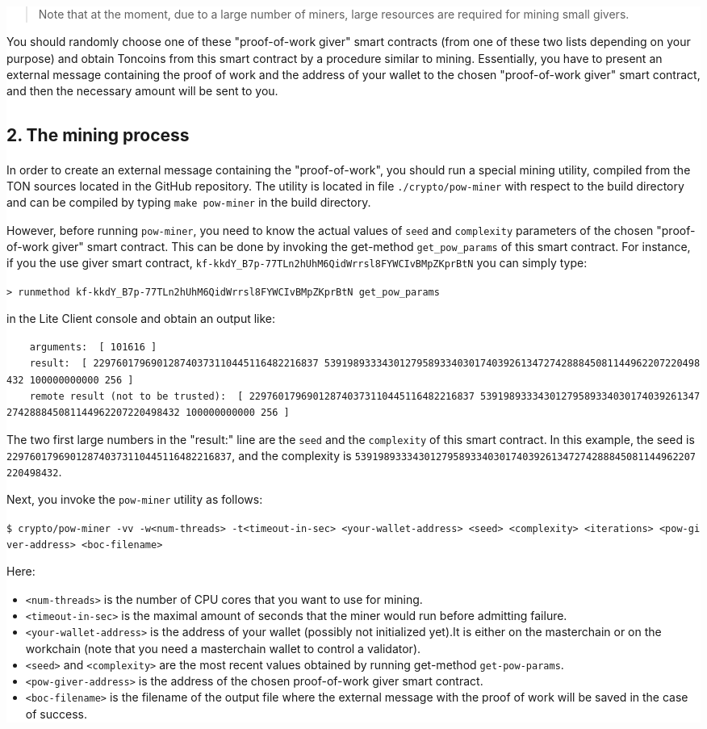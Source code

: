 > Note that at the moment, due to a large number of miners, large resources are required for mining small givers.

You should randomly choose one of these "proof-of-work giver" smart contracts (from one of these two lists depending on your purpose) and obtain Toncoins from this smart contract by a procedure similar to mining. Essentially, you have to present an external message containing the proof of work and the address of your wallet to the chosen "proof-of-work giver" smart contract, and then the necessary amount will be sent to you.

## 2. The mining process

In order to create an external message containing the "proof-of-work", you should run a special mining utility, compiled from the TON sources located in the GitHub repository. The utility is located in file `./crypto/pow-miner` with respect to the build directory and can be compiled by typing `make pow-miner` in the build directory.

However, before running `pow-miner`, you need to know the actual values of `seed` and `complexity` parameters of the chosen "proof-of-work giver" smart contract. This can be done by invoking the get-method `get_pow_params` of this smart contract. For instance, if you the use giver smart contract, `kf-kkdY_B7p-77TLn2hUhM6QidWrrsl8FYWCIvBMpZKprBtN` you can simply type:

```
> runmethod kf-kkdY_B7p-77TLn2hUhM6QidWrrsl8FYWCIvBMpZKprBtN get_pow_params
```

in the Lite Client console and obtain an output like:

``` ...
    arguments:  [ 101616 ] 
    result:  [ 229760179690128740373110445116482216837 53919893334301279589334030174039261347274288845081144962207220498432 100000000000 256 ] 
    remote result (not to be trusted):  [ 229760179690128740373110445116482216837 53919893334301279589334030174039261347274288845081144962207220498432 100000000000 256 ]
```

The two first large numbers in the "result:" line are the `seed` and the `complexity` of this smart contract. In this example, the seed is `229760179690128740373110445116482216837`, and the complexity is `53919893334301279589334030174039261347274288845081144962207220498432`.

Next, you invoke the `pow-miner` utility as follows:

```
$ crypto/pow-miner -vv -w<num-threads> -t<timeout-in-sec> <your-wallet-address> <seed> <complexity> <iterations> <pow-giver-address> <boc-filename>
```

Here:
* `<num-threads>` is the number of CPU cores that you want to use for mining.
* `<timeout-in-sec>` is the maximal amount of seconds that the miner would run before admitting failure.
* `<your-wallet-address>` is the address of your wallet (possibly not initialized yet).It is either on the masterchain or on the workchain (note that you need a masterchain wallet to control a validator).
* `<seed>` and `<complexity>` are the most recent values obtained by running get-method `get-pow-params`.
* `<pow-giver-address>` is the address of the chosen proof-of-work giver smart contract.
* `<boc-filename>` is the filename of the output file where the external message with the proof of work will be saved in the case of success.
